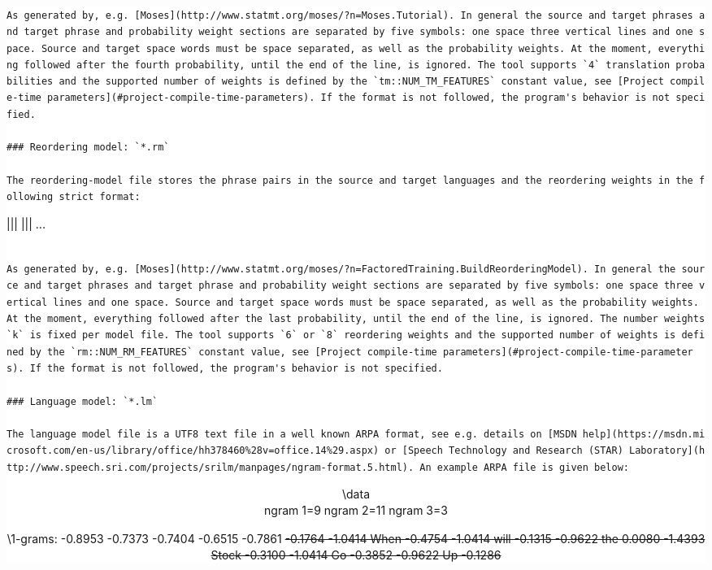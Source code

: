 ```
As generated by, e.g. [Moses](http://www.statmt.org/moses/?n=Moses.Tutorial). In general the source and target phrases and target phrase and probability weight sections are separated by five symbols: one space three vertical lines and one space. Source and target space words must be space separated, as well as the probability weights. At the moment, everything followed after the fourth probability, until the end of the line, is ignored. The tool supports `4` translation probabilities and the supported number of weights is defined by the `tm::NUM_TM_FEATURES` constant value, see [Project compile-time parameters](#project-compile-time-parameters). If the format is not followed, the program's behavior is not specified.

### Reordering model: `*.rm`

The reordering-model file stores the phrase pairs in the source and target languages and the reordering weights in the following strict format:

```
<source-phrase> ||| <target-phrase> ||| <weight-1> <weight-2> ... <weight-k>
```

As generated by, e.g. [Moses](http://www.statmt.org/moses/?n=FactoredTraining.BuildReorderingModel). In general the source and target phrases and target phrase and probability weight sections are separated by five symbols: one space three vertical lines and one space. Source and target space words must be space separated, as well as the probability weights. At the moment, everything followed after the last probability, until the end of the line, is ignored. The number weights `k` is fixed per model file. The tool supports `6` or `8` reordering weights and the supported number of weights is defined by the `rm::NUM_RM_FEATURES` constant value, see [Project compile-time parameters](#project-compile-time-parameters). If the format is not followed, the program's behavior is not specified.

### Language model: `*.lm`

The language model file is a UTF8 text file in a well known ARPA format, see e.g. details on [MSDN help](https://msdn.microsoft.com/en-us/library/office/hh378460%28v=office.14%29.aspx) or [Speech Technology and Research (STAR) Laboratory](http://www.speech.sri.com/projects/srilm/manpages/ngram-format.5.html). An example ARPA file is given below:

```
<header - information ignored by applications>

\data\
ngram 1=9
ngram 2=11
ngram 3=3

\1-grams:
-0.8953 <unk>        -0.7373
-0.7404 </s> -0.6515
-0.7861 <s>   -0.1764
-1.0414 When -0.4754
-1.0414 will -0.1315
-0.9622 the   0.0080
-1.4393 Stock        -0.3100
-1.0414 Go    -0.3852
-0.9622 Up    -0.1286
